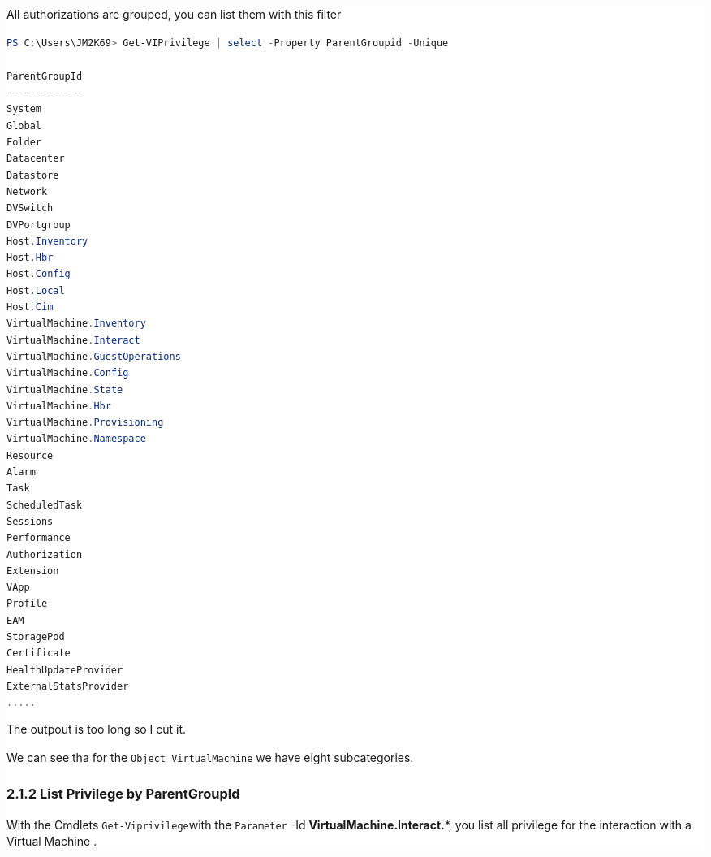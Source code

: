 All authorizations are grouped, you can list them with this filter

```powershell
PS C:\Users\JM2K69> Get-VIPrivilege | select -Property ParentGroupid -Unique

ParentGroupId
-------------
System
Global
Folder
Datacenter
Datastore
Network
DVSwitch
DVPortgroup
Host.Inventory
Host.Hbr
Host.Config
Host.Local
Host.Cim
VirtualMachine.Inventory
VirtualMachine.Interact
VirtualMachine.GuestOperations
VirtualMachine.Config
VirtualMachine.State
VirtualMachine.Hbr
VirtualMachine.Provisioning
VirtualMachine.Namespace
Resource
Alarm
Task
ScheduledTask
Sessions
Performance
Authorization
Extension
VApp
Profile
EAM
StoragePod
Certificate
HealthUpdateProvider
ExternalStatsProvider
.....
```
The outpout is too long so I cut it.

We can see tha for the `Object VirtualMachine` we have eight subcategories.

### 2.1.2 List Privilege by ParentGroupId

With the Cmdlets `Get-Viprivilege`with the `Parameter` -Id **VirtualMachine.Interact.***, you list all privilege for the interaction with a Virtual Machine .
